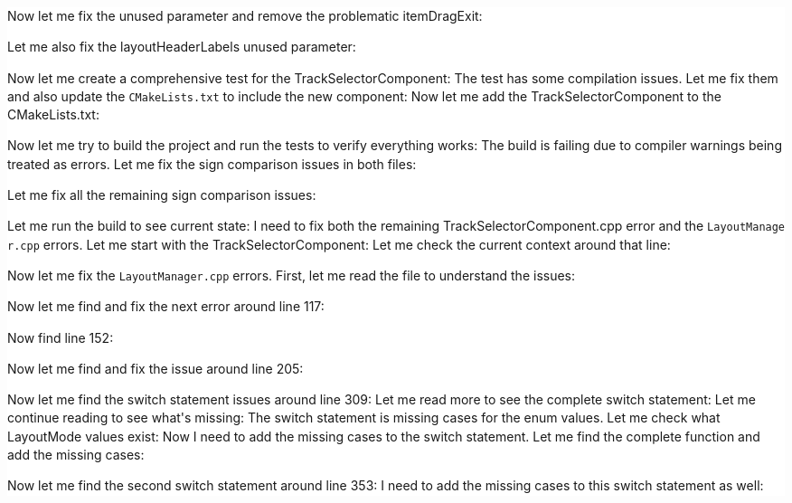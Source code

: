 ```

```
Now let me fix the unused parameter and remove the problematic itemDragExit: 
```

```
Let me also fix the layoutHeaderLabels unused parameter: 
```

```
Now let me create a comprehensive test for the TrackSelectorComponent: The test has some compilation issues. Let me fix them and also update the `CMakeLists.txt` to include the new component: Now let me add the TrackSelectorComponent to the CMakeLists.txt: 
```

```
Now let me try to build the project and run the tests to verify everything works: The build is failing due to compiler warnings being treated as errors. Let me fix the sign comparison issues in both files: 
```

```

```

```
Let me fix all the remaining sign comparison issues: 
```

```

```

```
Let me run the build to see current state: I need to fix both the remaining TrackSelectorComponent.cpp error and the `LayoutManager.cpp` errors. Let me start with the TrackSelectorComponent: Let me check the current context around that line: 
```

```
Now let me fix the `LayoutManager.cpp` errors. First, let me read the file to understand the issues: 
```

```
Now let me find and fix the next error around line 117: 
```

```
Now find line 152: 
```

```
Now let me find and fix the issue around line 205: 
```

```
Now let me find the switch statement issues around line 309: Let me read more to see the complete switch statement: Let me continue reading to see what's missing: The switch statement is missing cases for the enum values. Let me check what LayoutMode values exist: Now I need to add the missing cases to the switch statement. Let me find the complete function and add the missing cases: 
```

```
Now let me find the second switch statement around line 353: I need to add the missing cases to this switch statement as well: 
```

```